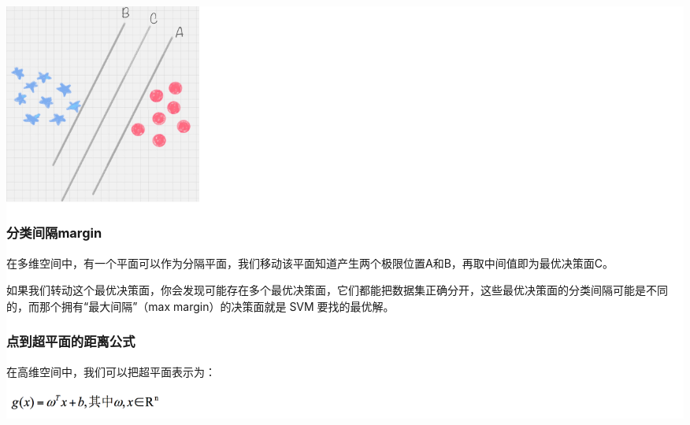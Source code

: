 <img src=".\images\image-20230203113011405.png" alt="image-20230203113011405" style="zoom:33%;" />

### 分类间隔margin

在多维空间中，有一个平面可以作为分隔平面，我们移动该平面知道产生两个极限位置A和B，再取中间值即为最优决策面C。

如果我们转动这个最优决策面，你会发现可能存在多个最优决策面，它们都能把数据集正确分开，这些最优决策面的分类间隔可能是不同的，而那个拥有“最大间隔”（max margin）的决策面就是 SVM 要找的最优解。

### 点到超平面的距离公式

在高维空间中，我们可以把超平面表示为：

<img src=".\images\image-20230203113406482.png" alt="image-20230203113406482" style="zoom:33%;" />
